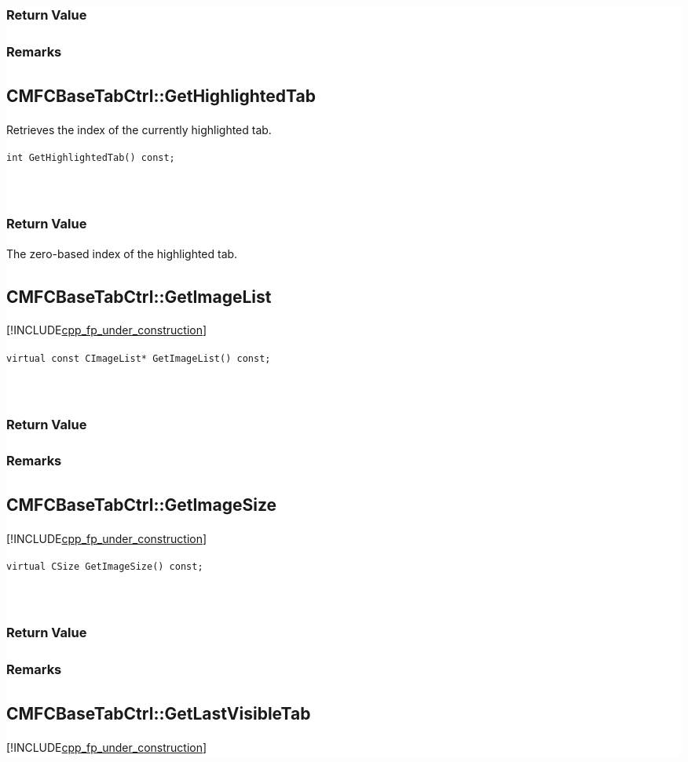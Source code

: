### Return Value  
  
### Remarks  
  
##  <a name="cmfcbasetabctrl__gethighlightedtab"></a>  CMFCBaseTabCtrl::GetHighlightedTab  
 Retrieves the index of the currently highlighted tab.  
  
```  
int GetHighlightedTab() const;

 
```  
  
### Return Value  
 The zero-based index of the highlighted tab.  
  
##  <a name="cmfcbasetabctrl__getimagelist"></a>  CMFCBaseTabCtrl::GetImageList  
 [!INCLUDE[cpp_fp_under_construction](../../mfc/reference/includes/cpp_fp_under_construction_md.md)]  
  
```  
virtual const CImageList* GetImageList() const;

 
```  
  
### Return Value  
  
### Remarks  
  
##  <a name="cmfcbasetabctrl__getimagesize"></a>  CMFCBaseTabCtrl::GetImageSize  
 [!INCLUDE[cpp_fp_under_construction](../../mfc/reference/includes/cpp_fp_under_construction_md.md)]  
  
```  
virtual CSize GetImageSize() const;

 
```  
  
### Return Value  
  
### Remarks  
  
##  <a name="cmfcbasetabctrl__getlastvisibletab"></a>  CMFCBaseTabCtrl::GetLastVisibleTab  
 [!INCLUDE[cpp_fp_under_construction](../../mfc/reference/includes/cpp_fp_under_construction_md.md)]  
  